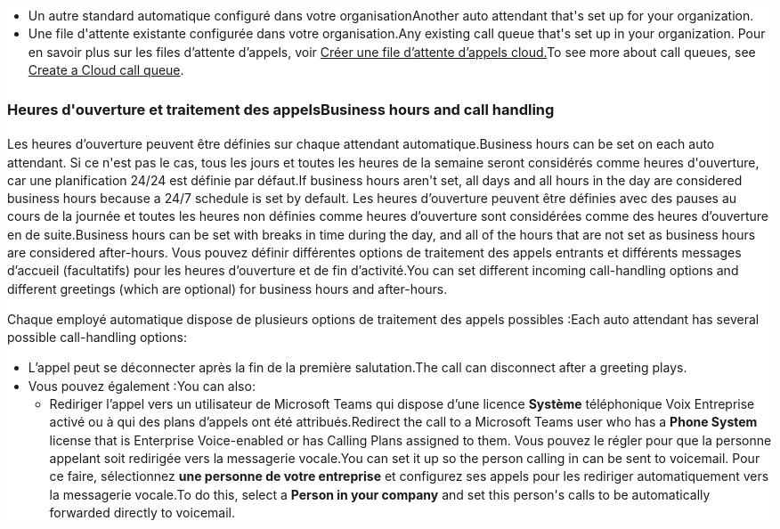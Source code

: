 - <span data-ttu-id="5f71b-349">Un autre standard automatique configuré dans votre organisation</span><span class="sxs-lookup"><span data-stu-id="5f71b-349">Another auto attendant that's set up for your organization.</span></span>
- <span data-ttu-id="5f71b-350">Une file d'attente existante configurée dans votre organisation.</span><span class="sxs-lookup"><span data-stu-id="5f71b-350">Any existing call queue that's set up in your organization.</span></span> <span data-ttu-id="5f71b-351">Pour en savoir plus sur les files d’attente d’appels, voir [Créer une file d’attente d’appels cloud.](/SkypeForBusiness/what-is-phone-system-in-office-365/create-a-phone-system-call-queue)</span><span class="sxs-lookup"><span data-stu-id="5f71b-351">To see more about call queues, see [Create a Cloud call queue](/SkypeForBusiness/what-is-phone-system-in-office-365/create-a-phone-system-call-queue).</span></span>

### <a name="business-hours-and-call-handling"></a><span data-ttu-id="5f71b-352">Heures d'ouverture et traitement des appels</span><span class="sxs-lookup"><span data-stu-id="5f71b-352">Business hours and call handling</span></span>

<span data-ttu-id="5f71b-353">Les heures d’ouverture peuvent être définies sur chaque attendant automatique.</span><span class="sxs-lookup"><span data-stu-id="5f71b-353">Business hours can be set on each auto attendant.</span></span> <span data-ttu-id="5f71b-354">Si ce n'est pas le cas, tous les jours et toutes les heures de la semaine seront considérés comme heures d'ouverture, car une planification 24/24 est définie par défaut.</span><span class="sxs-lookup"><span data-stu-id="5f71b-354">If business hours aren't set, all days and all hours in the day are considered business hours because a 24/7 schedule is set by default.</span></span> <span data-ttu-id="5f71b-355">Les heures d’ouverture peuvent être définies avec des pauses au cours de la journée et toutes les heures non définies comme heures d’ouverture sont considérées comme des heures d’ouverture en de suite.</span><span class="sxs-lookup"><span data-stu-id="5f71b-355">Business hours can be set with breaks in time during the day, and all of the hours that are not set as business hours are considered after-hours.</span></span> <span data-ttu-id="5f71b-356">Vous pouvez définir différentes options de traitement des appels entrants et différents messages d’accueil (facultatifs) pour les heures d’ouverture et de fin d’activité.</span><span class="sxs-lookup"><span data-stu-id="5f71b-356">You can set different incoming call-handling options and different greetings (which are optional) for business hours and after-hours.</span></span>
  
<span data-ttu-id="5f71b-357">Chaque employé automatique dispose de plusieurs options de traitement des appels possibles :</span><span class="sxs-lookup"><span data-stu-id="5f71b-357">Each auto attendant has several possible call-handling options:</span></span>
  
- <span data-ttu-id="5f71b-358">L’appel peut se déconnecter après la fin de la première salutation.</span><span class="sxs-lookup"><span data-stu-id="5f71b-358">The call can disconnect after a greeting plays.</span></span>
- <span data-ttu-id="5f71b-359">Vous pouvez également :</span><span class="sxs-lookup"><span data-stu-id="5f71b-359">You can also:</span></span>
  - <span data-ttu-id="5f71b-360">Rediriger l’appel vers un utilisateur de Microsoft Teams qui dispose d’une licence **Système** téléphonique Voix Entreprise activé ou à qui des plans d’appels ont été attribués.</span><span class="sxs-lookup"><span data-stu-id="5f71b-360">Redirect the call to a Microsoft Teams user who has a **Phone System** license that is Enterprise Voice-enabled or has Calling Plans assigned to them.</span></span> <span data-ttu-id="5f71b-361">Vous pouvez le régler pour que la personne appelant soit redirigée vers la messagerie vocale.</span><span class="sxs-lookup"><span data-stu-id="5f71b-361">You can set it up so the person calling in can be sent to voicemail.</span></span> <span data-ttu-id="5f71b-362">Pour ce faire, sélectionnez **une personne de votre entreprise** et configurez ses appels pour les rediriger automatiquement vers la messagerie vocale.</span><span class="sxs-lookup"><span data-stu-id="5f71b-362">To do this, select a **Person in your company** and set this person's calls to be automatically forwarded directly to voicemail.</span></span>
